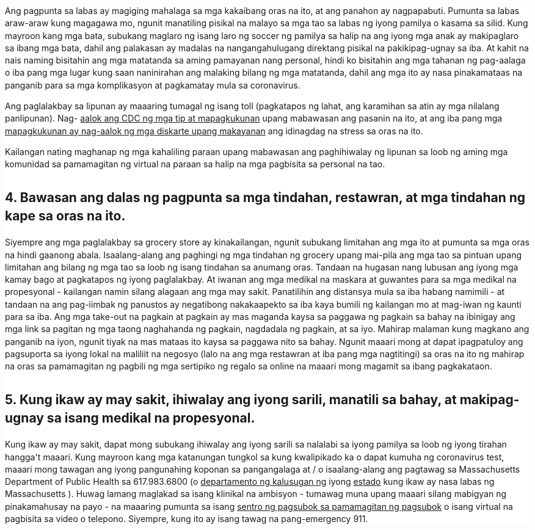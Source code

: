 Ang pagpunta sa labas ay magiging mahalaga sa mga kakaibang oras na ito, at ang panahon ay nagpapabuti. Pumunta sa labas araw-araw kung magagawa mo, ngunit manatiling pisikal na malayo sa mga tao sa labas ng iyong pamilya o kasama sa silid. Kung mayroon kang mga bata, subukang maglaro ng isang laro ng soccer ng pamilya sa halip na ang iyong mga anak ay makipaglaro sa ibang mga bata, dahil ang palakasan ay madalas na nangangahulugang direktang pisikal na pakikipag-ugnay sa iba. At kahit na nais naming bisitahin ang mga matatanda sa aming pamayanan nang personal, hindi ko bisitahin ang mga tahanan ng pag-aalaga o iba pang mga lugar kung saan naninirahan ang malaking bilang ng mga matatanda, dahil ang mga ito ay nasa pinakamataas na panganib para sa mga komplikasyon at pagkamatay mula sa coronavirus.

Ang paglalakbay sa lipunan ay maaaring tumagal ng isang toll (pagkatapos ng lahat, ang karamihan sa atin ay mga nilalang panlipunan). Nag- [aalok ang CDC ng mga tip at mapagkukunan](https://www.cdc.gov/coronavirus/2019-ncov/about/coping.html) upang mabawasan ang pasanin na ito, at ang iba pang mga [mapagkukunan ay nag-aalok ng mga diskarte upang makayanan](https://www.verywellmind.com/managing-coronavirus-anxiety-4798909) ang idinagdag na stress sa oras na ito.

Kailangan nating maghanap ng mga kahaliling paraan upang mabawasan ang paghihiwalay ng lipunan sa loob ng aming mga komunidad sa pamamagitan ng virtual na paraan sa halip na mga pagbisita sa personal na tao.

## 4\. Bawasan ang dalas ng pagpunta sa mga tindahan, restawran, at mga tindahan ng kape sa oras na ito.

Siyempre ang mga paglalakbay sa grocery store ay kinakailangan, ngunit subukang limitahan ang mga ito at pumunta sa mga oras na hindi gaanong abala. Isaalang-alang ang paghingi ng mga tindahan ng grocery upang mai-pila ang mga tao sa pintuan upang limitahan ang bilang ng mga tao sa loob ng isang tindahan sa anumang oras. Tandaan na hugasan nang lubusan ang iyong mga kamay bago at pagkatapos ng iyong paglalakbay. At iwanan ang mga medikal na maskara at guwantes para sa mga medikal na propesyonal - kailangan namin silang alagaan ang mga may sakit. Panatilihin ang distansya mula sa iba habang namimili - at tandaan na ang pag-iimbak ng panustos ay negatibong nakakaapekto sa iba kaya bumili ng kailangan mo at mag-iwan ng kaunti para sa iba. Ang mga take-out na pagkain at pagkain ay mas maganda kaysa sa paggawa ng pagkain sa bahay na ibinigay ang mga link sa pagitan ng mga taong naghahanda ng pagkain, nagdadala ng pagkain, at sa iyo. Mahirap malaman kung magkano ang panganib na iyon, ngunit tiyak na mas mataas ito kaysa sa paggawa nito sa bahay. Ngunit maaari mong at dapat ipagpatuloy ang pagsuporta sa iyong lokal na maliliit na negosyo (lalo na ang mga restawran at iba pang mga nagtitingi) sa oras na ito ng mahirap na oras sa pamamagitan ng pagbili ng mga sertipiko ng regalo sa online na maaari mong magamit sa ibang pagkakataon.

## 5\. Kung ikaw ay may sakit, ihiwalay ang iyong sarili, manatili sa bahay, at makipag-ugnay sa isang medikal na propesyonal.

Kung ikaw ay may sakit, dapat mong subukang ihiwalay ang iyong sarili sa nalalabi sa iyong pamilya sa loob ng iyong tirahan hangga't maaari. Kung mayroon kang mga katanungan tungkol sa kung kwalipikado ka o dapat kumuha ng coronavirus test, maaari mong tawagan ang iyong pangunahing koponan sa pangangalaga at / o isaalang-alang ang pagtawag sa Massachusetts Department of Public Health sa 617.983.6800 (o [departamento ng kalusugan ng](https://www.cdc.gov/coronavirus/2019-ncov/downloads/Phone-Numbers_State-and-Local-Health-Departments.pdf) iyong [estado](https://www.cdc.gov/coronavirus/2019-ncov/downloads/Phone-Numbers_State-and-Local-Health-Departments.pdf) kung ikaw ay nasa labas ng Massachusetts ). Huwag lamang maglakad sa isang klinikal na ambisyon - tumawag muna upang maaari silang mabigyan ng pinakamahusay na payo - na maaaring pumunta sa isang [sentro ng pagsubok sa pamamagitan ng pagsubok](https://www.theverge.com/2020/3/11/21174880/coronavirus-testing-drive-thru-colorado-connecticut-washington) o isang virtual na pagbisita sa video o telepono. Siyempre, kung ito ay isang tawag na pang-emergency 911.
